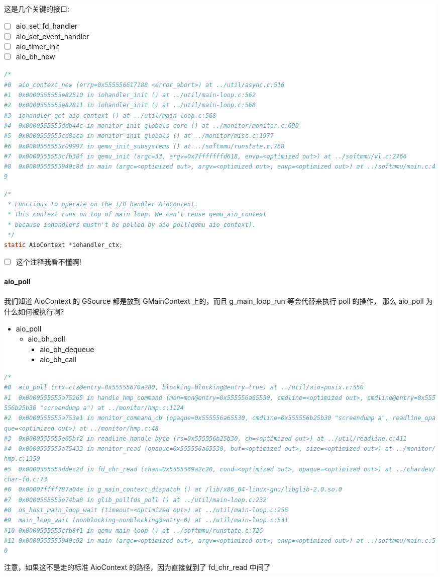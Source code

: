这是几个关键的接口:
- [ ] aio_set_fd_handler
- [ ] aio_set_event_handler
- [ ] aio_timer_init
- [ ] aio_bh_new

```c
/*
#0  aio_context_new (errp=0x555556617188 <error_abort>) at ../util/async.c:516
#1  0x0000555555e82510 in iohandler_init () at ../util/main-loop.c:562
#2  0x0000555555e82811 in iohandler_init () at ../util/main-loop.c:568
#3  iohandler_get_aio_context () at ../util/main-loop.c:568
#4  0x0000555555ddb44c in monitor_init_globals_core () at ../monitor/monitor.c:690
#5  0x0000555555cd8aca in monitor_init_globals () at ../monitor/misc.c:1977
#6  0x0000555555c09997 in qemu_init_subsystems () at ../softmmu/runstate.c:768
#7  0x0000555555cfb38f in qemu_init (argc=33, argv=0x7fffffffd618, envp=<optimized out>) at ../softmmu/vl.c:2766
#8  0x0000555555940c8d in main (argc=<optimized out>, argv=<optimized out>, envp=<optimized out>) at ../softmmu/main.c:49
```

```c
/*
 * Functions to operate on the I/O handler AioContext.
 * This context runs on top of main loop. We can't reuse qemu_aio_context
 * because iohandlers mustn't be polled by aio_poll(qemu_aio_context).
 */
static AioContext *iohandler_ctx;
```
- [ ] 这个注释我看不懂啊!


#### aio_poll
我们知道 AioContext 的 GSource 都是放到 GMainContext 上的，而且 g_main_loop_run 等会代替来执行 poll 的操作，
那么 aio_poll 为什么如何被执行啊?

- aio_poll
    - aio_bh_poll
      - aio_bh_dequeue
      - aio_bh_call

```c
/*
#0  aio_poll (ctx=ctx@entry=0x55555670a280, blocking=blocking@entry=true) at ../util/aio-posix.c:550
#1  0x0000555555a75265 in handle_hmp_command (mon=mon@entry=0x555556a65530, cmdline=<optimized out>, cmdline@entry=0x555556b25b30 "screendump a") at ../monitor/hmp.c:1124
#2  0x0000555555a753e1 in monitor_command_cb (opaque=0x555556a65530, cmdline=0x555556b25b30 "screendump a", readline_opaque=<optimized out>) at ../monitor/hmp.c:48
#3  0x0000555555e65bf2 in readline_handle_byte (rs=0x555556b25b30, ch=<optimized out>) at ../util/readline.c:411
#4  0x0000555555a75433 in monitor_read (opaque=0x555556a65530, buf=<optimized out>, size=<optimized out>) at ../monitor/hmp.c:1350
#5  0x0000555555ddec2d in fd_chr_read (chan=0x5555569a2c20, cond=<optimized out>, opaque=<optimized out>) at ../chardev/char-fd.c:73
#6  0x00007ffff787a04e in g_main_context_dispatch () at /lib/x86_64-linux-gnu/libglib-2.0.so.0
#7  0x0000555555e74ba8 in glib_pollfds_poll () at ../util/main-loop.c:232
#8  os_host_main_loop_wait (timeout=<optimized out>) at ../util/main-loop.c:255
#9  main_loop_wait (nonblocking=nonblocking@entry=0) at ../util/main-loop.c:531
#10 0x0000555555cfb8f1 in qemu_main_loop () at ../softmmu/runstate.c:726
#11 0x0000555555940c92 in main (argc=<optimized out>, argv=<optimized out>, envp=<optimized out>) at ../softmmu/main.c:50
```
注意，如果这不是走的标准 AioContext 的路径，因为直接就到了 fd_chr_read 中间了
